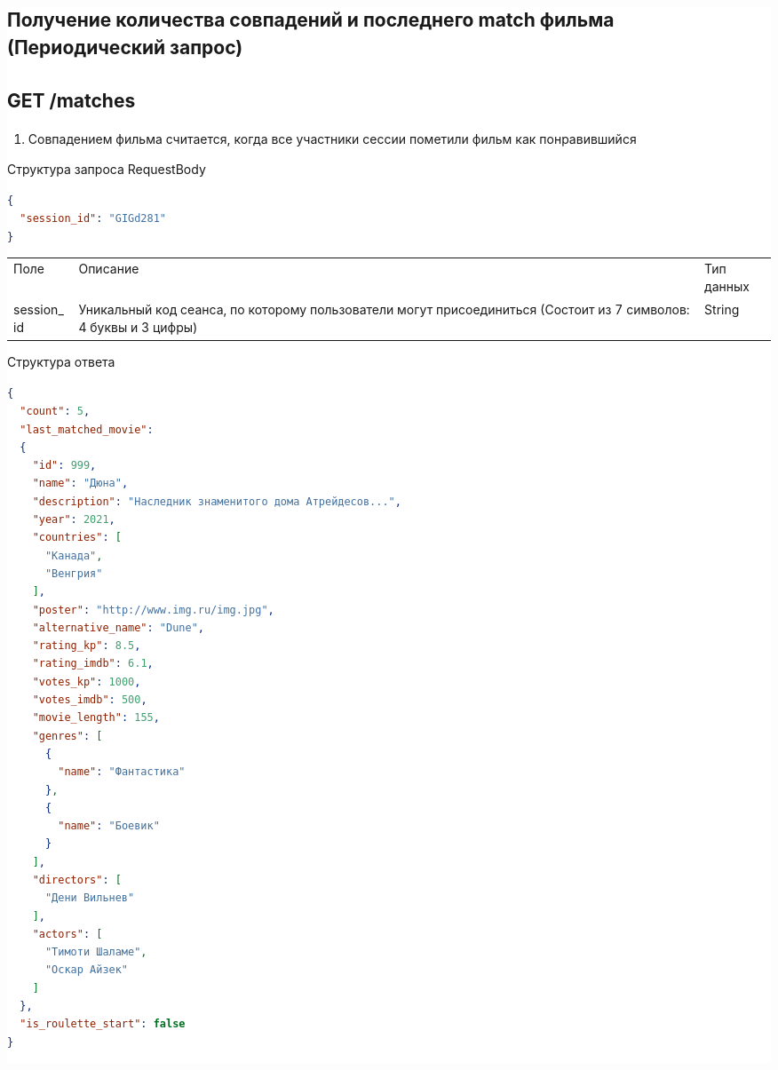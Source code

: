## Получение количества совпадений и последнего match фильма (Периодический запрос)
## GET /matches
1. Совпадением фильма считается, когда все участники сессии пометили фильм как понравившийся

Структура запроса RequestBody
```json
{
  "session_id": "GIGd281"
}
```
<table>
<tr>
<td>Поле</td><td>Описание</td><td>Тип данных</td>
</tr>
<tr>
<td>session_id</td><td>Уникальный код сеанса, по которому пользователи могут присоединиться (Состоит из 7 символов: 4 буквы и 3 цифры)</td><td>String</td>
</tr>
</table>
Структура ответа

```json
{
  "count": 5,
  "last_matched_movie":
  {
    "id": 999,
    "name": "Дюна",
    "description": "Наследник знаменитого дома Атрейдесов...",
    "year": 2021,
    "countries": [
      "Канада",
      "Венгрия"
    ],
    "poster": "http://www.img.ru/img.jpg",
    "alternative_name": "Dune",
    "rating_kp": 8.5,
    "rating_imdb": 6.1,
    "votes_kp": 1000,
    "votes_imdb": 500,
    "movie_length": 155,
    "genres": [
      {
        "name": "Фантастика"
      },
      {
        "name": "Боевик"
      }
    ],
    "directors": [
      "Дени Вильнев"
    ],
    "actors": [
      "Тимоти Шаламе",
      "Оскар Айзек"
    ]
  },
  "is_roulette_start": false
}
```
<table>
<tr>